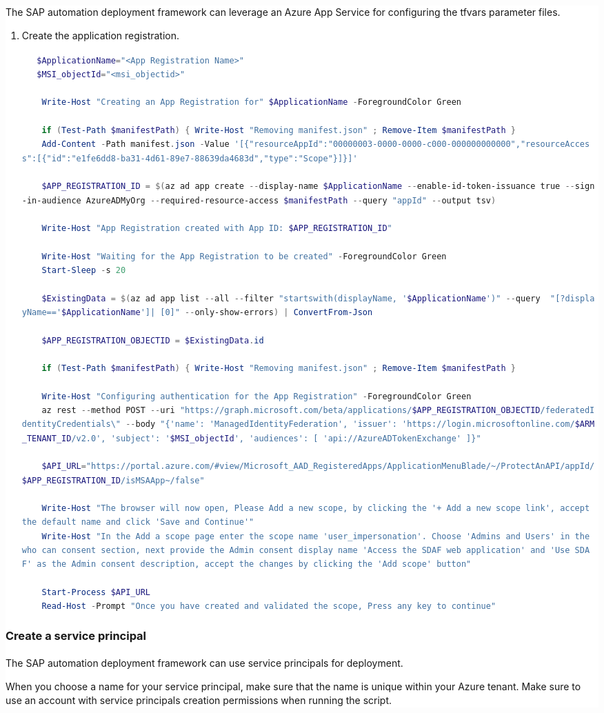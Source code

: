 The SAP automation deployment framework can leverage an Azure App Service for configuring the tfvars parameter files.

1. Create the application registration.

    ```powershell
       $ApplicationName="<App Registration Name>"
       $MSI_objectId="<msi_objectid>"
        
        Write-Host "Creating an App Registration for" $ApplicationName -ForegroundColor Green
        
        if (Test-Path $manifestPath) { Write-Host "Removing manifest.json" ; Remove-Item $manifestPath }
        Add-Content -Path manifest.json -Value '[{"resourceAppId":"00000003-0000-0000-c000-000000000000","resourceAccess":[{"id":"e1fe6dd8-ba31-4d61-89e7-88639da4683d","type":"Scope"}]}]'
        
        $APP_REGISTRATION_ID = $(az ad app create --display-name $ApplicationName --enable-id-token-issuance true --sign-in-audience AzureADMyOrg --required-resource-access $manifestPath --query "appId" --output tsv)
        
        Write-Host "App Registration created with App ID: $APP_REGISTRATION_ID"
        
        Write-Host "Waiting for the App Registration to be created" -ForegroundColor Green
        Start-Sleep -s 20
        
        $ExistingData = $(az ad app list --all --filter "startswith(displayName, '$ApplicationName')" --query  "[?displayName=='$ApplicationName']| [0]" --only-show-errors) | ConvertFrom-Json
        
        $APP_REGISTRATION_OBJECTID = $ExistingData.id
        
        if (Test-Path $manifestPath) { Write-Host "Removing manifest.json" ; Remove-Item $manifestPath }
        
        Write-Host "Configuring authentication for the App Registration" -ForegroundColor Green
        az rest --method POST --uri "https://graph.microsoft.com/beta/applications/$APP_REGISTRATION_OBJECTID/federatedIdentityCredentials\" --body "{'name': 'ManagedIdentityFederation', 'issuer': 'https://login.microsoftonline.com/$ARM_TENANT_ID/v2.0', 'subject': '$MSI_objectId', 'audiences': [ 'api://AzureADTokenExchange' ]}"
        
        $API_URL="https://portal.azure.com/#view/Microsoft_AAD_RegisteredApps/ApplicationMenuBlade/~/ProtectAnAPI/appId/$APP_REGISTRATION_ID/isMSAApp~/false"
        
        Write-Host "The browser will now open, Please Add a new scope, by clicking the '+ Add a new scope link', accept the default name and click 'Save and Continue'"
        Write-Host "In the Add a scope page enter the scope name 'user_impersonation'. Choose 'Admins and Users' in the who can consent section, next provide the Admin consent display name 'Access the SDAF web application' and 'Use SDAF' as the Admin consent description, accept the changes by clicking the 'Add scope' button"
        
        Start-Process $API_URL
        Read-Host -Prompt "Once you have created and validated the scope, Press any key to continue"


    ```
    


### Create a service principal

The SAP automation deployment framework can use service principals for deployment.

When you choose a name for your service principal, make sure that the name is unique within your Azure tenant. Make sure to use an account with service principals creation permissions when running the script.
